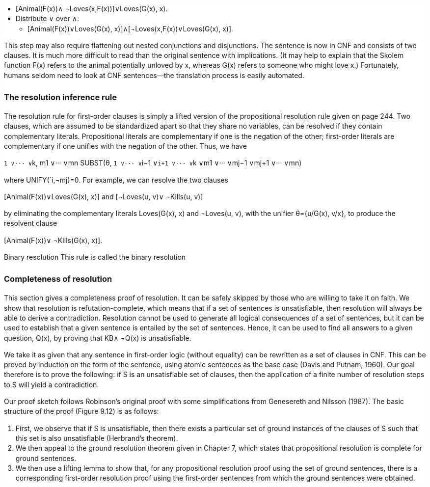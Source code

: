   - [Animal(F(x))∧ ¬Loves(x,F(x))]∨Loves(G(x), x).
- Distribute ∨ over ∧:
  - [Animal(F(x))∨Loves(G(x), x)]∧[¬Loves(x,F(x))∨Loves(G(x), x)].

This step may also require flattening out nested conjunctions and disjunctions. The sentence is now in CNF and consists of two clauses. It is much more difficult to read than the original sentence with implications. (It may help to explain that the Skolem function F(x) refers to the animal potentially unloved by x, whereas G(x) refers to someone who might love x.) Fortunately, humans seldom need to look at CNF sentences—the translation process is easily automated.

###  The resolution inference rule

The resolution rule for first-order clauses is simply a lifted version of the propositional resolution rule given on page 244. Two clauses, which are assumed to be standardized apart so that they share no variables, can be resolved if they contain complementary literals. Propositional literals are complementary if one is the negation of the other; first-order literals are complementary if one unifies with the negation of the other. Thus, we have

`1 ∨··· ∨`k, m1 ∨··· ∨mn
SUBST(θ, `1 ∨··· ∨`i−1 ∨`i+1 ∨··· ∨`k ∨m1 ∨··· ∨mj−1 ∨mj+1 ∨··· ∨mn)

where UNIFY(`i,¬mj)=θ. For example, we can resolve the two clauses

[Animal(F(x))∨Loves(G(x), x)] and [¬Loves(u, v)∨ ¬Kills(u, v)]

by eliminating the complementary literals Loves(G(x), x) and ¬Loves(u, v), with the unifier θ={u/G(x), v/x}, to produce the resolvent clause

[Animal(F(x))∨ ¬Kills(G(x), x)].

Binary resolution This rule is called the binary resolution

###  Completeness of resolution

This section gives a completeness proof of resolution. It can be safely skipped by those who are willing to take it on faith. We show that resolution is refutation-complete, which means that if a set of sentences is unsatisfiable, then resolution will always be able to derive a contradiction. Resolution cannot be used to generate all logical consequences of a set of sentences, but it can be used to establish that a given sentence is entailed by the set of sentences. Hence, it can be used to find all answers to a given question, Q(x), by proving that KB∧ ¬Q(x) is unsatisfiable.

We take it as given that any sentence in first-order logic (without equality) can be rewritten as a set of clauses in CNF. This can be proved by induction on the form of the sentence, using atomic sentences as the base case (Davis and Putnam, 1960). Our goal therefore is to prove the following: if S is an unsatisfiable set of clauses, then the application of a finite number of resolution steps to S will yield a contradiction.

Our proof sketch follows Robinson’s original proof with some simplifications from Genesereth and Nilsson (1987). The basic structure of the proof (Figure 9.12) is as follows:

1. First, we observe that if S is unsatisfiable, then there exists a particular set of ground instances of the clauses of S such that this set is also unsatisfiable (Herbrand’s theorem).
2. We then appeal to the ground resolution theorem given in Chapter 7, which states that propositional resolution is complete for ground sentences.
3. We then use a lifting lemma to show that, for any propositional resolution proof using the set of ground sentences, there is a corresponding first-order resolution proof using the first-order sentences from which the ground sentences were obtained.
